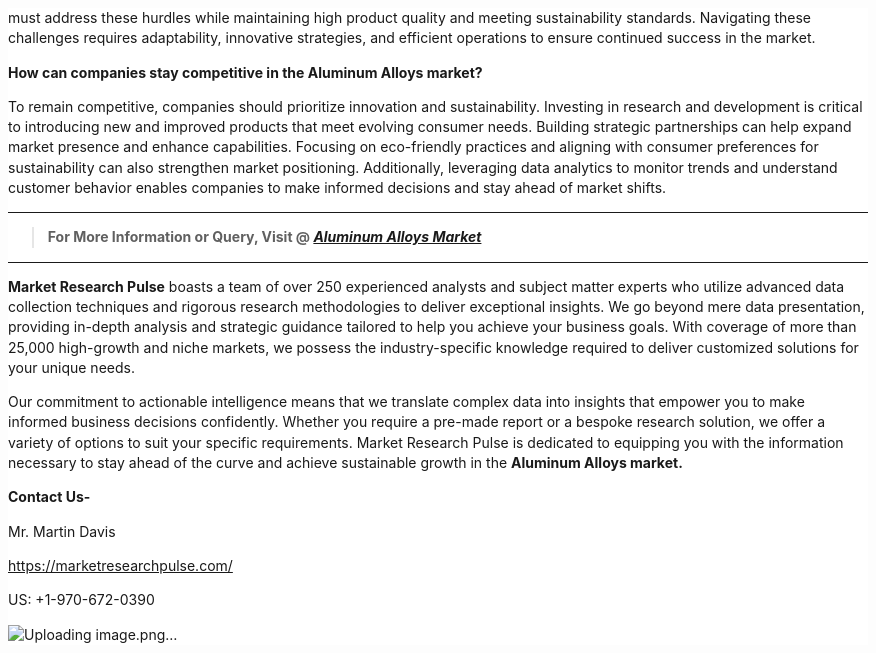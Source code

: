 must address these hurdles while maintaining high product quality and meeting sustainability standards. Navigating these challenges requires adaptability, innovative strategies, and efficient operations to ensure continued success in the market.</p><p><strong>How can companies stay competitive in the Aluminum Alloys market?</strong></p><p>To remain competitive, companies should prioritize innovation and sustainability. Investing in research and development is critical to introducing new and improved products that meet evolving consumer needs. Building strategic partnerships can help expand market presence and enhance capabilities. Focusing on eco-friendly practices and aligning with consumer preferences for sustainability can also strengthen market positioning. Additionally, leveraging data analytics to monitor trends and understand customer behavior enables companies to make informed decisions and stay ahead of market shifts.</p><hr /><blockquote><p><strong>For More Information or Query, Visit @&nbsp;<em><a href="https://marketresearchpulse.com/report/104084/aluminum-alloys-market?utm_source=Linkedin&utm_medium=027">Aluminum Alloys Market</a></em></strong></p></blockquote><hr /><p><strong>Market Research Pulse</strong> boasts a team of over 250 experienced analysts and subject matter experts who utilize advanced data collection techniques and rigorous research methodologies to deliver exceptional insights. We go beyond mere data presentation, providing in-depth analysis and strategic guidance tailored to help you achieve your business goals. With coverage of more than 25,000 high-growth and niche markets, we possess the industry-specific knowledge required to deliver customized solutions for your unique needs.</p><p>Our commitment to actionable intelligence means that we translate complex data into insights that empower you to make informed business decisions confidently. Whether you require a pre-made report or a bespoke research solution, we offer a variety of options to suit your specific requirements. Market Research Pulse is dedicated to equipping you with the information necessary to stay ahead of the curve and achieve sustainable growth in the <strong>Aluminum Alloys market.</strong></p><p><strong>Contact Us-</strong></p><p>Mr. Martin Davis</p><p>https://marketresearchpulse.com/</p><p>US: +1-970-672-0390</p>
![Uploading image.png…]()
